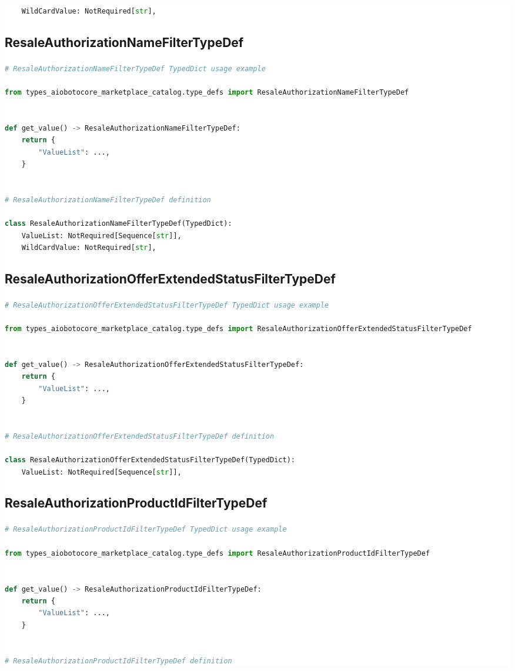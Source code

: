 ```python
    WildCardValue: NotRequired[str],
```


## ResaleAuthorizationNameFilterTypeDef

```python
# ResaleAuthorizationNameFilterTypeDef TypedDict usage example

from types_aiobotocore_marketplace_catalog.type_defs import ResaleAuthorizationNameFilterTypeDef


def get_value() -> ResaleAuthorizationNameFilterTypeDef:
    return {
        "ValueList": ...,
    }


# ResaleAuthorizationNameFilterTypeDef definition

class ResaleAuthorizationNameFilterTypeDef(TypedDict):
    ValueList: NotRequired[Sequence[str]],
    WildCardValue: NotRequired[str],
```


## ResaleAuthorizationOfferExtendedStatusFilterTypeDef

```python
# ResaleAuthorizationOfferExtendedStatusFilterTypeDef TypedDict usage example

from types_aiobotocore_marketplace_catalog.type_defs import ResaleAuthorizationOfferExtendedStatusFilterTypeDef


def get_value() -> ResaleAuthorizationOfferExtendedStatusFilterTypeDef:
    return {
        "ValueList": ...,
    }


# ResaleAuthorizationOfferExtendedStatusFilterTypeDef definition

class ResaleAuthorizationOfferExtendedStatusFilterTypeDef(TypedDict):
    ValueList: NotRequired[Sequence[str]],
```


## ResaleAuthorizationProductIdFilterTypeDef

```python
# ResaleAuthorizationProductIdFilterTypeDef TypedDict usage example

from types_aiobotocore_marketplace_catalog.type_defs import ResaleAuthorizationProductIdFilterTypeDef


def get_value() -> ResaleAuthorizationProductIdFilterTypeDef:
    return {
        "ValueList": ...,
    }


# ResaleAuthorizationProductIdFilterTypeDef definition

```